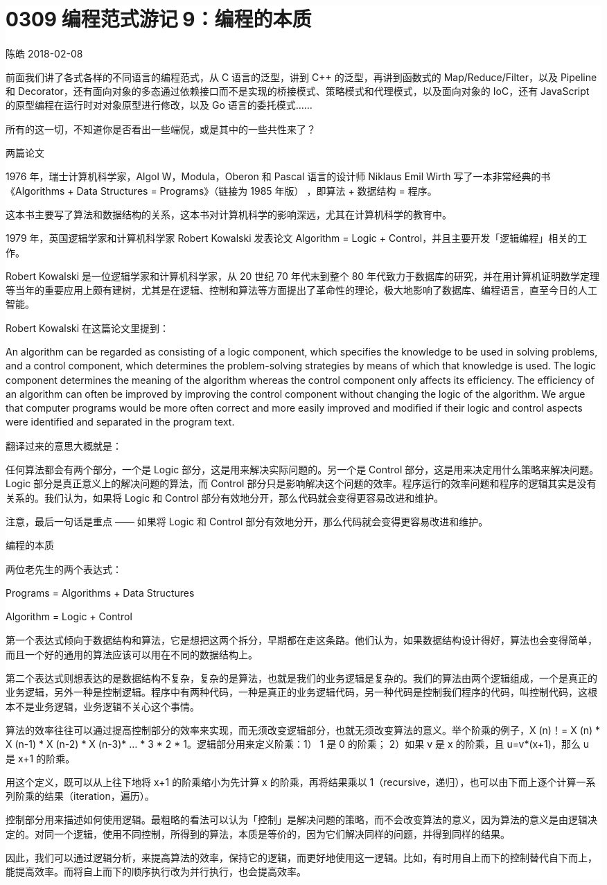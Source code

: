 # 0309 编程范式游记 9：编程的本质

陈皓 2018-02-08

前面我们讲了各式各样的不同语言的编程范式，从 C 语言的泛型，讲到 C++ 的泛型，再讲到函数式的 Map/Reduce/Filter，以及 Pipeline 和 Decorator，还有面向对象的多态通过依赖接口而不是实现的桥接模式、策略模式和代理模式，以及面向对象的 IoC，还有 JavaScript 的原型编程在运行时对对象原型进行修改，以及 Go 语言的委托模式……

所有的这一切，不知道你是否看出一些端倪，或是其中的一些共性来了？

两篇论文

1976 年，瑞士计算机科学家，Algol W，Modula，Oberon 和 Pascal 语言的设计师 Niklaus Emil Wirth 写了一本非常经典的书《Algorithms + Data Structures = Programs》（链接为 1985 年版） ，即算法 + 数据结构 = 程序。

这本书主要写了算法和数据结构的关系，这本书对计算机科学的影响深远，尤其在计算机科学的教育中。

1979 年，英国逻辑学家和计算机科学家 Robert Kowalski 发表论文 Algorithm = Logic + Control，并且主要开发「逻辑编程」相关的工作。

Robert Kowalski 是一位逻辑学家和计算机科学家，从 20 世纪 70 年代末到整个 80 年代致力于数据库的研究，并在用计算机证明数学定理等当年的重要应用上颇有建树，尤其是在逻辑、控制和算法等方面提出了革命性的理论，极大地影响了数据库、编程语言，直至今日的人工智能。

Robert Kowalski 在这篇论文里提到：

An algorithm can be regarded as consisting of a logic component, which specifies the knowledge to be used in solving problems, and a control component, which determines the problem-solving strategies by means of which that knowledge is used. The logic component determines the meaning of the algorithm whereas the control component only affects its efficiency. The efficiency of an algorithm can often be improved by improving the control component without changing the logic of the algorithm. We argue that computer programs would be more often correct and more easily improved and modified if their logic and control aspects were identified and separated in the program text.

翻译过来的意思大概就是：

任何算法都会有两个部分，一个是 Logic 部分，这是用来解决实际问题的。另一个是 Control 部分，这是用来决定用什么策略来解决问题。Logic 部分是真正意义上的解决问题的算法，而 Control 部分只是影响解决这个问题的效率。程序运行的效率问题和程序的逻辑其实是没有关系的。我们认为，如果将 Logic 和 Control 部分有效地分开，那么代码就会变得更容易改进和维护。

注意，最后一句话是重点 —— 如果将 Logic 和 Control 部分有效地分开，那么代码就会变得更容易改进和维护。

编程的本质

两位老先生的两个表达式：

Programs = Algorithms + Data Structures

Algorithm = Logic + Control

第一个表达式倾向于数据结构和算法，它是想把这两个拆分，早期都在走这条路。他们认为，如果数据结构设计得好，算法也会变得简单，而且一个好的通用的算法应该可以用在不同的数据结构上。

第二个表达式则想表达的是数据结构不复杂，复杂的是算法，也就是我们的业务逻辑是复杂的。我们的算法由两个逻辑组成，一个是真正的业务逻辑，另外一种是控制逻辑。程序中有两种代码，一种是真正的业务逻辑代码，另一种代码是控制我们程序的代码，叫控制代码，这根本不是业务逻辑，业务逻辑不关心这个事情。

算法的效率往往可以通过提高控制部分的效率来实现，而无须改变逻辑部分，也就无须改变算法的意义。举个阶乘的例子，X (n)！= X (n) * X (n-1) * X (n-2) * X (n-3)* … * 3 * 2 * 1。逻辑部分用来定义阶乘：1） 1 是 0 的阶乘； 2）如果 v 是 x 的阶乘，且 u=v*(x+1)，那么 u 是 x+1 的阶乘。

用这个定义，既可以从上往下地将 x+1 的阶乘缩小为先计算 x 的阶乘，再将结果乘以 1（recursive，递归），也可以由下而上逐个计算一系列阶乘的结果（iteration，遍历）。

控制部分用来描述如何使用逻辑。最粗略的看法可以认为「控制」是解决问题的策略，而不会改变算法的意义，因为算法的意义是由逻辑决定的。对同一个逻辑，使用不同控制，所得到的算法，本质是等价的，因为它们解决同样的问题，并得到同样的结果。

因此，我们可以通过逻辑分析，来提高算法的效率，保持它的逻辑，而更好地使用这一逻辑。比如，有时用自上而下的控制替代自下而上，能提高效率。而将自上而下的顺序执行改为并行执行，也会提高效率。

